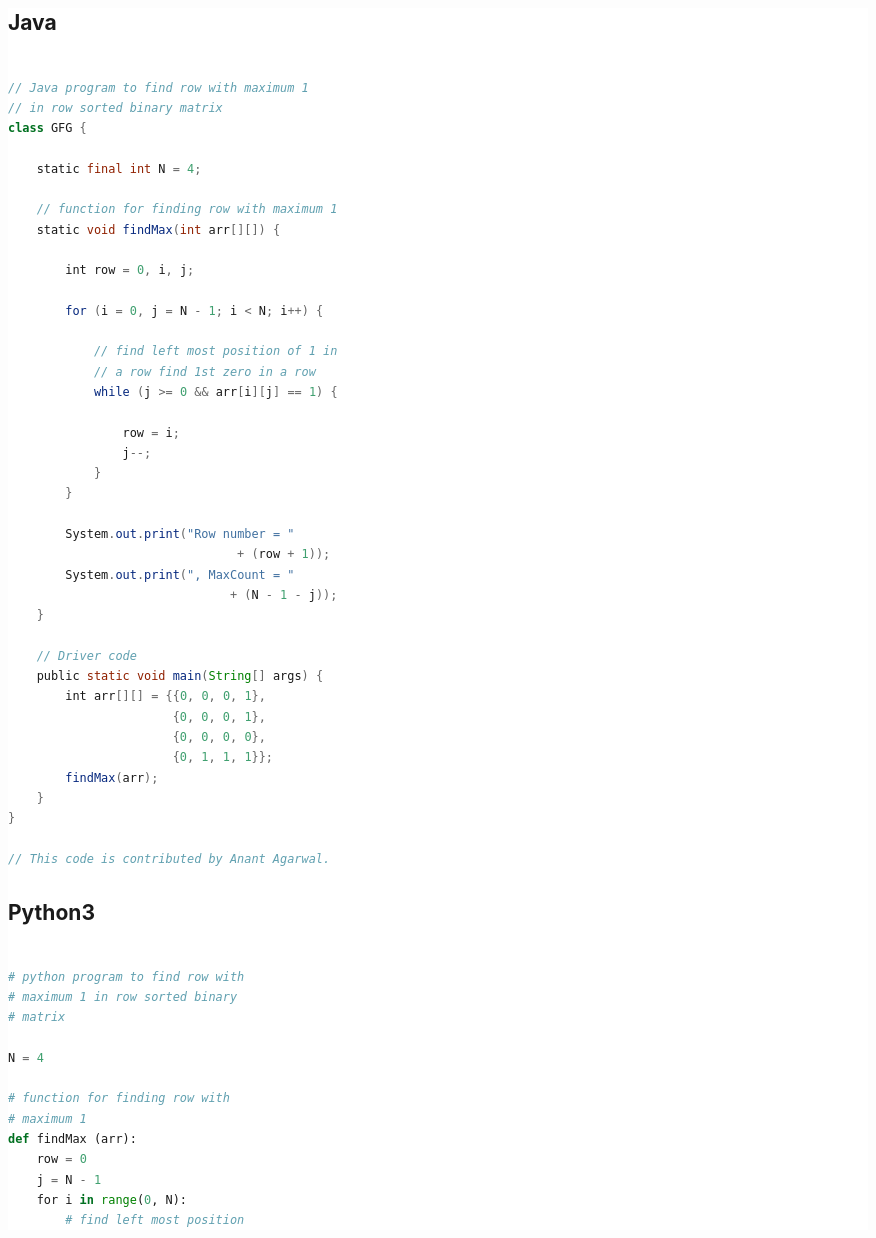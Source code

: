 ## Java

```java

// Java program to find row with maximum 1 
// in row sorted binary matrix 
class GFG { 

    static final int N = 4; 

    // function for finding row with maximum 1 
    static void findMax(int arr[][]) { 

        int row = 0, i, j; 

        for (i = 0, j = N - 1; i < N; i++) { 

            // find left most position of 1 in 
            // a row find 1st zero in a row 
            while (j >= 0 && arr[i][j] == 1) { 

                row = i; 
                j--; 
            } 
        } 

        System.out.print("Row number = " 
                                + (row + 1)); 
        System.out.print(", MaxCount = " 
                               + (N - 1 - j)); 
    } 

    // Driver code 
    public static void main(String[] args) { 
        int arr[][] = {{0, 0, 0, 1},  
                       {0, 0, 0, 1},  
                       {0, 0, 0, 0},  
                       {0, 1, 1, 1}}; 
        findMax(arr); 
    } 
} 

// This code is contributed by Anant Agarwal. 

```

## Python3

```py

# python program to find row with 
# maximum 1 in row sorted binary 
# matrix 

N = 4

# function for finding row with 
# maximum 1 
def findMax (arr): 
    row = 0
    j = N - 1
    for i in range(0, N): 
        # find left most position 
```